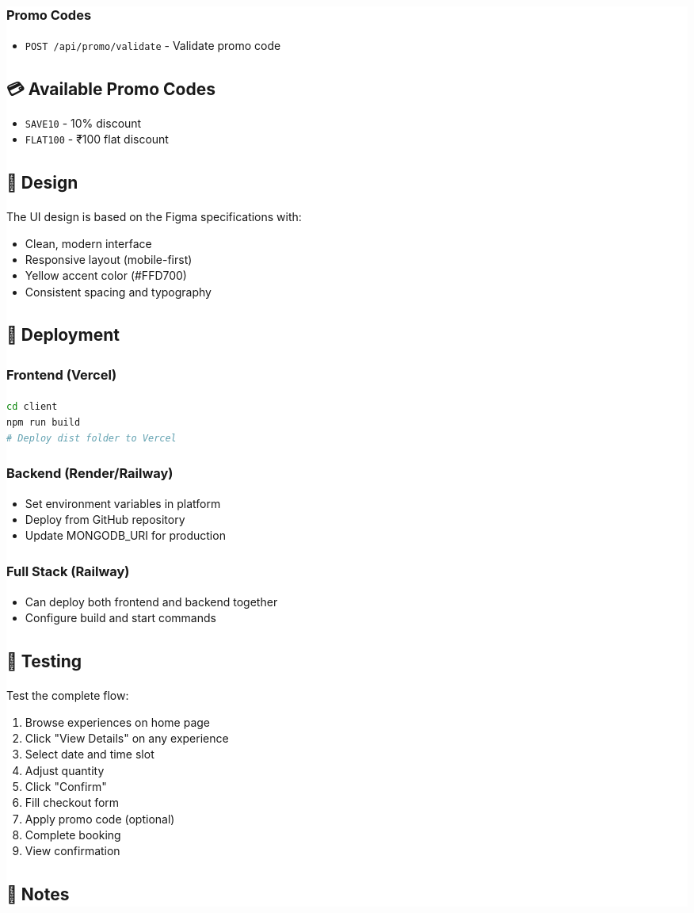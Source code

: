 ### Promo Codes
- `POST /api/promo/validate` - Validate promo code

## 💳 Available Promo Codes

- `SAVE10` - 10% discount
- `FLAT100` - ₹100 flat discount

## 🎨 Design

The UI design is based on the Figma specifications with:
- Clean, modern interface
- Responsive layout (mobile-first)
- Yellow accent color (#FFD700)
- Consistent spacing and typography

## 🚢 Deployment

### Frontend (Vercel)
```bash
cd client
npm run build
# Deploy dist folder to Vercel
```

### Backend (Render/Railway)
- Set environment variables in platform
- Deploy from GitHub repository
- Update MONGODB_URI for production

### Full Stack (Railway)
- Can deploy both frontend and backend together
- Configure build and start commands

## 🧪 Testing

Test the complete flow:
1. Browse experiences on home page
2. Click "View Details" on any experience
3. Select date and time slot
4. Adjust quantity
5. Click "Confirm"
6. Fill checkout form
7. Apply promo code (optional)
8. Complete booking
9. View confirmation

## 📝 Notes
